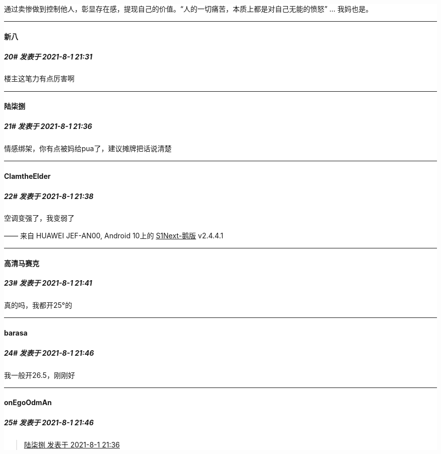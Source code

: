 通过卖惨做到控制他人，彰显存在感，提现自己的价值。“人的一切痛苦，本质上都是对自己无能的愤怒” ...</blockquote>
我妈也是。


*****

####  新八  
##### 20#       发表于 2021-8-1 21:31


楼主这笔力有点厉害啊


*****

####  陆柒捌  
##### 21#       发表于 2021-8-1 21:36


情感绑架，你有点被妈给pua了，建议摊牌把话说清楚


*****

####  ClamtheElder  
##### 22#       发表于 2021-8-1 21:38


空调变强了，我变弱了

—— 来自 HUAWEI JEF-AN00, Android 10上的 [S1Next-鹅版](https://github.com/ykrank/S1-Next/releases) v2.4.4.1


*****

####  高清马赛克  
##### 23#       发表于 2021-8-1 21:41


真的吗，我都开25°的


*****

####  barasa  
##### 24#       发表于 2021-8-1 21:46


我一般开26.5，刚刚好


*****

####  onEgoOdmAn  
##### 25#       发表于 2021-8-1 21:46


<blockquote><a href="httphttps://bbs.saraba1st.com/2b/forum.php?mod=redirect&amp;goto=findpost&amp;pid=52198067&amp;ptid=2018618" target="_blank">陆柒捌 发表于 2021-8-1 21:36</a>
